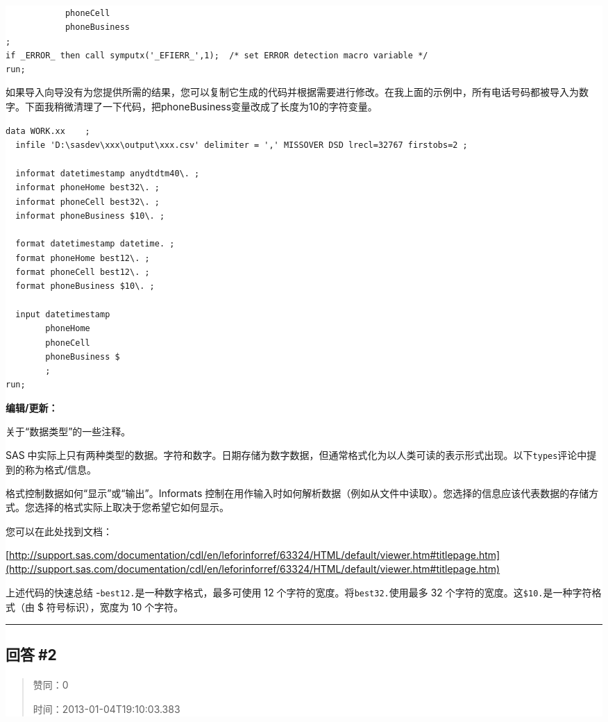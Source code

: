 ```
            phoneCell
            phoneBusiness
;
if _ERROR_ then call symputx('_EFIERR_',1);  /* set ERROR detection macro variable */
run; 
```

如果导入向导没有为您提供所需的结果，您可以复制它生成的代码并根据需要进行修改。在我上面的示例中，所有电话号码都被导入为数字。下面我稍微清理了一下代码，把phoneBusiness变量改成了长度为10的字符变量。

```
data WORK.xx    ;
  infile 'D:\sasdev\xxx\output\xxx.csv' delimiter = ',' MISSOVER DSD lrecl=32767 firstobs=2 ;

  informat datetimestamp anydtdtm40\. ;
  informat phoneHome best32\. ;
  informat phoneCell best32\. ;
  informat phoneBusiness $10\. ;

  format datetimestamp datetime. ;
  format phoneHome best12\. ;
  format phoneCell best12\. ;
  format phoneBusiness $10\. ;

  input datetimestamp
        phoneHome
        phoneCell
        phoneBusiness $
        ;
run; 
```

**编辑/更新：**

关于“数据类型”的一些注释。

SAS 中实际上只有两种类型的数据。字符和数字。日期存储为数字数据，但通常格式化为以人类可读的表示形式出现。以下`types`评论中提到的称为格式/信息。

格式控制数据如何“显示”或“输出”。Informats 控制在用作输入时如何解析数据（例如从文件中读取）。您选择的信息应该代表数据的存储方式。您选择的格式实际上取决于您希望它如何显示。

您可以在此处找到文档：

[http://support.sas.com/documentation/cdl/en/leforinforref/63324/HTML/default/viewer.htm#titlepage.htm](http://support.sas.com/documentation/cdl/en/leforinforref/63324/HTML/default/viewer.htm#titlepage.htm)

上述代码的快速总结 -`best12.`是一种数字格式，最多可使用 12 个字符的宽度。将`best32.`使用最多 32 个字符的宽度。这`$10.`是一种字符格式（由 $ 符号标识），宽度为 10 个字符。

* * *

## 回答 #2

> 赞同：0
> 
> 时间：2013-01-04T19:10:03.383
